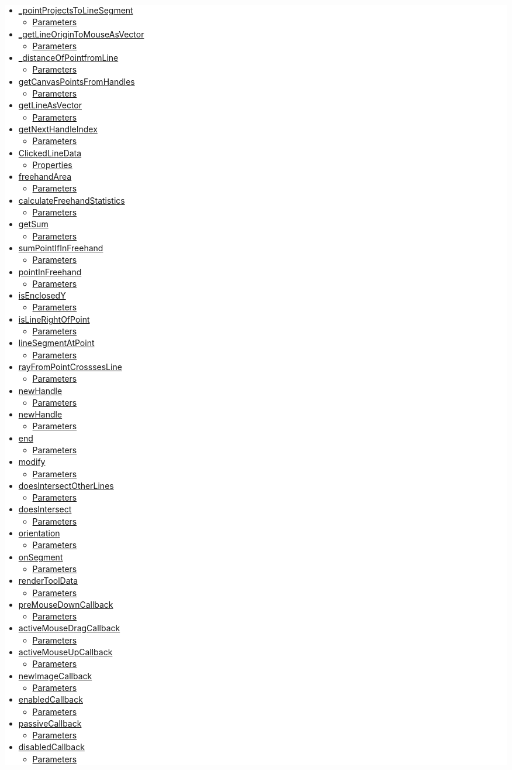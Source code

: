 -   [\_pointProjectsToLineSegment][189]
    -   [Parameters][190]
-   [\_getLineOriginToMouseAsVector][191]
    -   [Parameters][192]
-   [\_distanceOfPointfromLine][193]
    -   [Parameters][194]
-   [getCanvasPointsFromHandles][195]
    -   [Parameters][196]
-   [getLineAsVector][197]
    -   [Parameters][198]
-   [getNextHandleIndex][199]
    -   [Parameters][200]
-   [ClickedLineData][201]
    -   [Properties][202]
-   [freehandArea][203]
    -   [Parameters][204]
-   [calculateFreehandStatistics][205]
    -   [Parameters][206]
-   [getSum][207]
    -   [Parameters][208]
-   [sumPointIfInFreehand][209]
    -   [Parameters][210]
-   [pointInFreehand][211]
    -   [Parameters][212]
-   [isEnclosedY][213]
    -   [Parameters][214]
-   [isLineRightOfPoint][215]
    -   [Parameters][216]
-   [lineSegmentAtPoint][217]
    -   [Parameters][218]
-   [rayFromPointCrosssesLine][219]
    -   [Parameters][220]
-   [newHandle][221]
    -   [Parameters][222]
-   [newHandle][223]
    -   [Parameters][224]
-   [end][225]
    -   [Parameters][226]
-   [modify][227]
    -   [Parameters][228]
-   [doesIntersectOtherLines][229]
    -   [Parameters][230]
-   [doesIntersect][231]
    -   [Parameters][232]
-   [orientation][233]
    -   [Parameters][234]
-   [onSegment][235]
    -   [Parameters][236]
-   [renderToolData][237]
    -   [Parameters][238]
-   [preMouseDownCallback][239]
    -   [Parameters][240]
-   [activeMouseDragCallback][241]
    -   [Parameters][242]
-   [activeMouseUpCallback][243]
    -   [Parameters][244]
-   [newImageCallback][245]
    -   [Parameters][246]
-   [enabledCallback][247]
    -   [Parameters][248]
-   [passiveCallback][249]
    -   [Parameters][250]
-   [disabledCallback][251]
    -   [Parameters][252]

[1]: #core
[2]: #addtool
[3]: #parameters
[4]: #addtoolforelement
[5]: #parameters-1
[6]: #settooloptions
[7]: #parameters-2
[8]: #settooloptions-1
[9]: #parameters-3
[10]: #settooloptionsforelement
[11]: #parameters-4
[12]: #tool-modes
[13]: #settoolactive
[14]: #parameters-5
[15]: #settoolactiveforelement
[16]: #parameters-6
[17]: #examples
[18]: #settoolpassive
[19]: #parameters-7
[20]: #settoolpassiveforelement
[21]: #parameters-8
[22]: #settoolenabled
[23]: #parameters-9
[24]: #settoolenabledforelement
[25]: #parameters-10
[26]: #settooldisabled
[27]: #parameters-11
[28]: #settooldisabledforelement
[29]: #parameters-12
[30]: #event-listeners
[31]: #mouseeventlisteners
[32]: #disable
[33]: #parameters-13
[34]: #enable
[35]: #parameters-14
[36]: #mousewheeleventlisteners
[37]: #toucheventlisteners
[38]: #init
[39]: #parameters-15
[40]: #setradius
[41]: #parameters-16
[42]: #setbrushcolormap
[43]: #parameters-17
[44]: #enabledelementcallback
[45]: #parameters-18
[46]: #onregistercallback
[47]: #registermodule
[48]: #parameters-19
[49]: #removetoolforelement
[50]: #parameters-20
[51]: #removetool
[52]: #parameters-21
[53]: #addenabledelement
[54]: #parameters-22
[55]: #cornerstoneelementenabled
[56]: #properties
[57]: #eventlisteners
[58]: #mousemove
[59]: #parameters-23
[60]: #onimagerenderedbrusheventhandler
[61]: #parameters-24
[62]: #_drawimagebitmap
[63]: #parameters-25
[64]: #enable-1
[65]: #parameters-26
[66]: #enable-2
[67]: #parameters-27
[68]: #mousedown
[69]: #parameters-28
[70]: #onnewimagebrusheventhandler
[71]: #parameters-29
[72]: #removeenabledelement
[73]: #parameters-30
[74]: #cornerstoneelementdisabled
[75]: #properties-1
[76]: #createnewmeasurement
[77]: #parameters-31
[78]: #pointneartool
[79]: #parameters-32
[80]: #rendertooldata
[81]: #parameters-33
[82]: #addnewmeasurement
[83]: #parameters-34
[84]: #createnewmeasurement-1
[85]: #parameters-35
[86]: #pointneartool-1
[87]: #parameters-36
[88]: #distancefrompoint
[89]: #parameters-37
[90]: #rendertooldata-1
[91]: #parameters-38
[92]: #mousemovecallback
[93]: #parameters-39
[94]: #handleselectedcallback
[95]: #parameters-40
[96]: #toolselectedcallback
[97]: #parameters-41
[98]: #createnewmeasurement-2
[99]: #parameters-42
[100]: #pointneartool-2
[101]: #parameters-43
[102]: #rendertooldata-2
[103]: #parameters-44
[104]: #createnewmeasurement-3
[105]: #parameters-45
[106]: #pointneartool-3
[107]: #parameters-46
[108]: #rendertooldata-3
[109]: #parameters-47
[110]: #defaultstrategy
[111]: #parameters-48
[112]: #defaultstrategy-1
[113]: #parameters-49
[114]: #minimalstrategy
[115]: #parameters-50
[116]: #applyactivestrategy
[117]: #parameters-51
[118]: #_applymixins
[119]: #parameters-52
[120]: #mergeoptions
[121]: #parameters-53
[122]: #clearoptions
[123]: #internaloptions
[124]: #parameters-54
[125]: #parameters-55
[126]: #parameters-56
[127]: #parameters-57
[128]: #passivecallback
[129]: #parameters-58
[130]: #passivecallback-1
[131]: #parameters-59
[132]: #enabledcallback
[133]: #parameters-60
[134]: #activecallback
[135]: #parameters-61
[136]: #createnewmeasurement-4
[137]: #parameters-62
[138]: #pointneartool-4
[139]: #parameters-63
[140]: #rendertooldata-4
[141]: #parameters-64
[142]: #createnewmeasurement-5
[143]: #parameters-65
[144]: #pointneartool-5
[145]: #parameters-66
[146]: #distancefrompoint-1
[147]: #parameters-67
[148]: #distancefrompointcanvas
[149]: #parameters-68
[150]: #rendertooldata-5
[151]: #parameters-69
[152]: #addnewmeasurement-1
[153]: #parameters-70
[154]: #premousedowncallback
[155]: #parameters-71
[156]: #handleselectedcallback-1
[157]: #parameters-72
[158]: #_drawingmousemovecallback
[159]: #parameters-73
[160]: #_drawingmousedowncallback
[161]: #parameters-74
[162]: #_editmousedragcallback
[163]: #parameters-75
[164]: #_editmouseupcallback
[165]: #parameters-76
[166]: #_drophandle
[167]: #parameters-77
[168]: #_checkhandlespolygonmode
[169]: #parameters-78
[170]: #insertordelete
[171]: #parameters-79
[172]: #deletepoint
[173]: #parameters-80
[174]: #insertpoint
[175]: #parameters-81
[176]: #getinsertionindex
[177]: #parameters-82
[178]: #constructor
[179]: #parameters-83
[180]: #findline
[181]: #findtool
[182]: #_nearesthandletopointalltools
[183]: #_nearesthandletopoint
[184]: #parameters-84
[185]: #_getcloselinesintool
[186]: #parameters-85
[187]: #_findcorrectline
[188]: #parameters-86
[189]: #_pointprojectstolinesegment
[190]: #parameters-87
[191]: #_getlineorigintomouseasvector
[192]: #parameters-88
[193]: #_distanceofpointfromline
[194]: #parameters-89
[195]: #getcanvaspointsfromhandles
[196]: #parameters-90
[197]: #getlineasvector
[198]: #parameters-91
[199]: #getnexthandleindex
[200]: #parameters-92
[201]: #clickedlinedata
[202]: #properties-2
[203]: #freehandarea
[204]: #parameters-93
[205]: #calculatefreehandstatistics
[206]: #parameters-94
[207]: #getsum
[208]: #parameters-95
[209]: #sumpointifinfreehand
[210]: #parameters-96
[211]: #pointinfreehand
[212]: #parameters-97
[213]: #isenclosedy
[214]: #parameters-98
[215]: #islinerightofpoint
[216]: #parameters-99
[217]: #linesegmentatpoint
[218]: #parameters-100
[219]: #rayfrompointcrosssesline
[220]: #parameters-101
[221]: #newhandle
[222]: #parameters-102
[223]: #newhandle-1
[224]: #parameters-103
[225]: #end
[226]: #parameters-104
[227]: #modify
[228]: #parameters-105
[229]: #doesintersectotherlines
[230]: #parameters-106
[231]: #doesintersect
[232]: #parameters-107
[233]: #orientation
[234]: #parameters-108
[235]: #onsegment
[236]: #parameters-109
[237]: #rendertooldata-6
[238]: #parameters-110
[239]: #premousedowncallback-1
[240]: #parameters-111
[241]: #activemousedragcallback
[242]: #parameters-112
[243]: #activemouseupcallback
[244]: #parameters-113
[245]: #newimagecallback
[246]: #parameters-114
[247]: #enabledcallback-1
[248]: #parameters-115
[249]: #passivecallback-2
[250]: #parameters-116
[251]: #disabledcallback
[252]: #parameters-117
[253]: #getdefaultfreehandsculptermousetoolconfiguration
[254]: #freehandhandledata
[255]: #properties-3
[256]: #changetextcallback
[257]: #parameters-118
[258]: #createnewmeasurement-6
[259]: #parameters-119
[260]: #pointneartool-6
[261]: #parameters-120
[262]: #rendertooldata-7
[263]: #parameters-121
[264]: #_drawzoomedelement
[265]: #parameters-122
[266]: #_removezoomelement
[267]: #_createmagnificationcanvas
[268]: #parameters-123
[269]: #_destroymagnificationcanvas
[270]: #parameters-124
[271]: #createnewmeasurement-7
[272]: #parameters-125
[273]: #pointneartool-7
[274]: #parameters-126
[275]: #rendertooldata-8
[276]: #parameters-127
[277]: #createnewmeasurement-8
[278]: #parameters-128
[279]: #pointneartool-8
[280]: #parameters-129
[281]: #rendertooldata-9
[282]: #parameters-130
[283]: #anglebetweenpoints
[284]: #parameters-131
[285]: #computescalebounds
[286]: #parameters-132
[287]: #drawverticalscalebarintervals
[288]: #parameters-133
[289]: #basiclevelingstrategy
[290]: #parameters-134
[291]: #_startoutliningregion
[292]: #parameters-135
[293]: #_sethandlesandupdate
[294]: #parameters-136
[295]: #_applystrategy
[296]: #parameters-137
[297]: #_resethandles
[298]: #isemptyobject
[299]: #parameters-138
[300]: #applywwwcregion
[301]: #parameters-139
[302]: #calculateminmaxmean
[303]: #parameters-140
[304]: #touchpinchcallback
[305]: #parameters-141
[306]: #mousewheelcallback
[307]: #parameters-142
[308]: #converttovector3
[309]: #parameters-143
[310]: #renderbrush
[311]: #parameters-144
[312]: #renderbrush-1
[313]: #parameters-145
[314]: #_paint
[315]: #parameters-146
[316]: #mousedragcallback
[317]: #parameters-147
[318]: #premousedowncallback-2
[319]: #parameters-148
[320]: #_startpainting
[321]: #parameters-149
[322]: #mousemovecallback-1
[323]: #parameters-150
[324]: #passivecallback-3
[325]: #parameters-151
[326]: #rendertooldata-10
[327]: #parameters-152
[328]: #_getbrushcolor
[329]: #parameters-153
[330]: #_drawingmouseupcallback
[331]: #parameters-154
[332]: #_startlisteningformouseup
[333]: #parameters-155
[334]: #_stoplisteningformouseup
[335]: #parameters-156
[336]: #nextsegmentation
[337]: #previoussegmentation
[338]: #increasebrushsize
[339]: #decreasebrushsize
[340]: #showsegmentationonelement
[341]: #parameters-157
[342]: #hidesegmentationonelement
[343]: #parameters-158
[344]: #showallsegmentationsonelement
[345]: #hideallsegmentationsonelement
[346]: #getnumberofcolors
[347]: #getreferencedtooldataname
[348]: #setcontexttodisplayfontsize
[349]: #parameters-159
[350]: #triggerevent
[351]: #parameters-160
[352]: #makeunselectable
[353]: #parameters-161
[354]: #drawcircle
[355]: #parameters-162
[356]: #drawcircle-1
[357]: #parameters-163
[358]: #getplaycliptimeouts
[359]: #parameters-164
[360]: #stopclipwithdata
[361]: #parameters-165
[362]: #triggerstopevent
[363]: #parameters-166
[364]: #playclip
[365]: #parameters-167
[366]: #stopclip
[367]: #parameters-168
[368]: #gettooloptions
[369]: #parameters-169
[370]: #cleartooloptions
[371]: #parameters-170
[372]: #cleartooloptionsbytooltype
[373]: #parameters-171
[374]: #cleartooloptionsbyelement
[375]: #parameters-172
[376]: #getnewcontext
[377]: #parameters-173
[378]: #fillstyle
[379]: #strokestyle
[380]: #contextfn
[381]: #parameters-174
[382]: #draw
[383]: #parameters-175
[384]: #path
[385]: #parameters-176
[386]: #setshadow
[387]: #parameters-177
[388]: #drawline
[389]: #parameters-178
[390]: #drawlines
[391]: #parameters-179
[392]: #drawjoinedlines
[393]: #parameters-180
[394]: #drawellipse
[395]: #parameters-181
[396]: #drawrect
[397]: #parameters-182
[398]: #fillbox
[399]: #parameters-183
[400]: #filltextlines
[401]: #parameters-184
[402]: https://developer.mozilla.org/docs/Web/JavaScript/Reference/Global_Objects/String
[403]: https://developer.mozilla.org/docs/Web/HTML/Element
[404]: https://developer.mozilla.org/docs/Web/JavaScript/Reference/Global_Objects/Object
[405]: https://developer.mozilla.org/docs/Web/JavaScript/Reference/Global_Objects/Array
[406]: https://developer.mozilla.org/docs/Web/JavaScript/Reference/Global_Objects/Number
[407]: https://developer.mozilla.org/docs/Web/JavaScript/Reference/Global_Objects/undefined
[408]: https://developer.mozilla.org/docs/Web/JavaScript/Reference/Global_Objects/Boolean
[409]: #clickedlinedata
[410]: #freehandhandledata
[411]: https://github.com/cornerstonejs/cornerstoneTools/wiki/DrawingText
[412]: https://developer.mozilla.org/docs/Web/API/CanvasRenderingContext2D
[413]: https://developer.mozilla.org/docs/Web/API/CanvasRenderingContext2D
[414]: https://developer.mozilla.org/docs/Web/API/HTMLCanvasElement
[415]: https://www.w3.org/TR/2dcontext/#transformations
[416]: https://developer.mozilla.org/docs/Web/API/HTMLCanvasElement
[417]: https://developer.mozilla.org/en-US/docs/Web/API/CanvasRenderingContext2D/fillStyle
[418]: https://developer.mozilla.org/docs/Web/API/CanvasGradient
[419]: https://developer.mozilla.org/docs/Web/API/CanvasPattern
[420]: https://developer.mozilla.org/en-US/docs/Web/API/CanvasRenderingContext2D/strokeStyle
[421]: https://developer.mozilla.org/docs/Web/JavaScript/Reference/Statements/function
[422]: https://www.w3.org/TR/2dcontext/#the-canvas-state
[423]: #contextfn
[424]: https://www.w3.org/TR/2dcontext/#drawing-paths-to-the-canvas
[425]: #strokestyle
[426]: #fillstyle
[427]: https://developer.mozilla.org/en-US/docs/Web/API/CanvasRenderingContext2D/setLineDash
[428]: https://www.w3.org/TR/2dcontext/#shadows